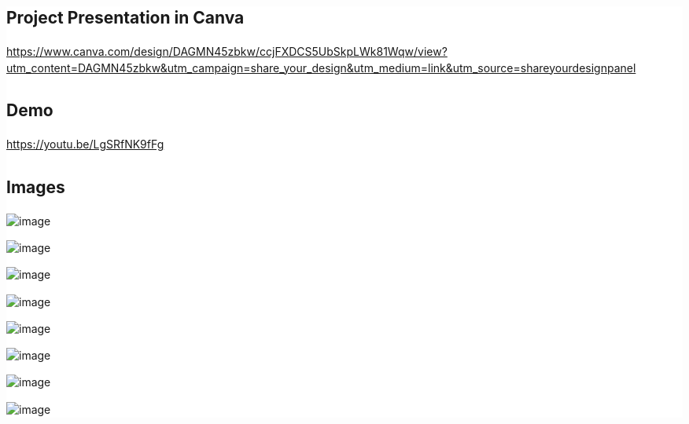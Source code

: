 ## Project Presentation in Canva

https://www.canva.com/design/DAGMN45zbkw/ccjFXDCS5UbSkpLWk81Wqw/view?utm_content=DAGMN45zbkw&utm_campaign=share_your_design&utm_medium=link&utm_source=shareyourdesignpanel

## Demo

https://youtu.be/LgSRfNK9fFg

## Images
<img width="941" alt="image" src="https://github.com/user-attachments/assets/b0e78d20-1bc2-4867-a881-a322502e7b39">

![image](https://github.com/user-attachments/assets/595bea77-7d31-47c7-9beb-5408c783093b)

![image](https://github.com/user-attachments/assets/78c2ea19-f9ec-4d72-8940-7d5b0d3d751a)

![image](https://github.com/user-attachments/assets/118efa0c-4457-4530-95e4-b6bd013c7adc)

![image](https://github.com/user-attachments/assets/85753fd9-a336-4339-be20-85eac7c51fe0)

![image](https://github.com/user-attachments/assets/602de056-9df4-4174-9928-f1045b47fed1)

![image](https://github.com/user-attachments/assets/232741e8-6070-4666-a16c-39297c90ca03)

![image](https://github.com/user-attachments/assets/864fb7bc-f0e1-4f6a-a65a-7ab4db7a1847)



